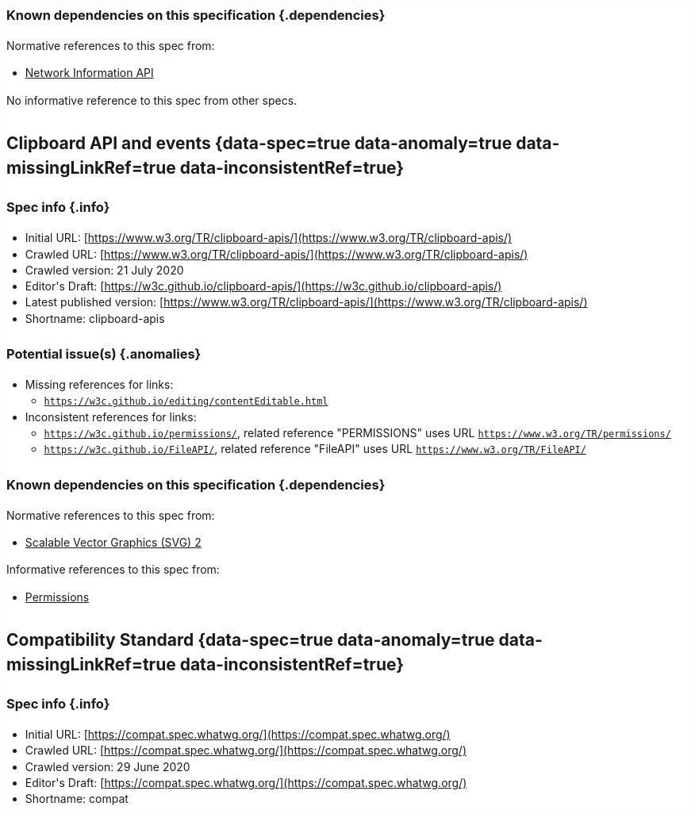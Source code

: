 ### Known dependencies on this specification {.dependencies}

Normative references to this spec from:

- [Network Information API](https://wicg.github.io/netinfo/)

No informative reference to this spec from other specs.


## Clipboard API and events {data-spec=true data-anomaly=true data-missingLinkRef=true data-inconsistentRef=true}

### Spec info {.info}

- Initial URL: [https://www.w3.org/TR/clipboard-apis/](https://www.w3.org/TR/clipboard-apis/)
- Crawled URL: [https://www.w3.org/TR/clipboard-apis/](https://www.w3.org/TR/clipboard-apis/)
- Crawled version: 21 July 2020
- Editor's Draft: [https://w3c.github.io/clipboard-apis/](https://w3c.github.io/clipboard-apis/)
- Latest published version: [https://www.w3.org/TR/clipboard-apis/](https://www.w3.org/TR/clipboard-apis/)
- Shortname: clipboard-apis

### Potential issue(s) {.anomalies}

- Missing references for links: 
     * [`https://w3c.github.io/editing/contentEditable.html`](https://w3c.github.io/editing/contentEditable.html)
- Inconsistent references for links: 
     * [`https://w3c.github.io/permissions/`](https://w3c.github.io/permissions/), related reference "PERMISSIONS" uses URL [`https://www.w3.org/TR/permissions/`](https://www.w3.org/TR/permissions/)
     * [`https://w3c.github.io/FileAPI/`](https://w3c.github.io/FileAPI/), related reference "FileAPI" uses URL [`https://www.w3.org/TR/FileAPI/`](https://www.w3.org/TR/FileAPI/)

### Known dependencies on this specification {.dependencies}

Normative references to this spec from:

- [Scalable Vector Graphics (SVG) 2](https://www.w3.org/TR/SVG2/)

Informative references to this spec from:

- [Permissions](https://www.w3.org/TR/permissions/)


## Compatibility Standard {data-spec=true data-anomaly=true data-missingLinkRef=true data-inconsistentRef=true}

### Spec info {.info}

- Initial URL: [https://compat.spec.whatwg.org/](https://compat.spec.whatwg.org/)
- Crawled URL: [https://compat.spec.whatwg.org/](https://compat.spec.whatwg.org/)
- Crawled version: 29 June 2020
- Editor's Draft: [https://compat.spec.whatwg.org/](https://compat.spec.whatwg.org/)
- Shortname: compat
